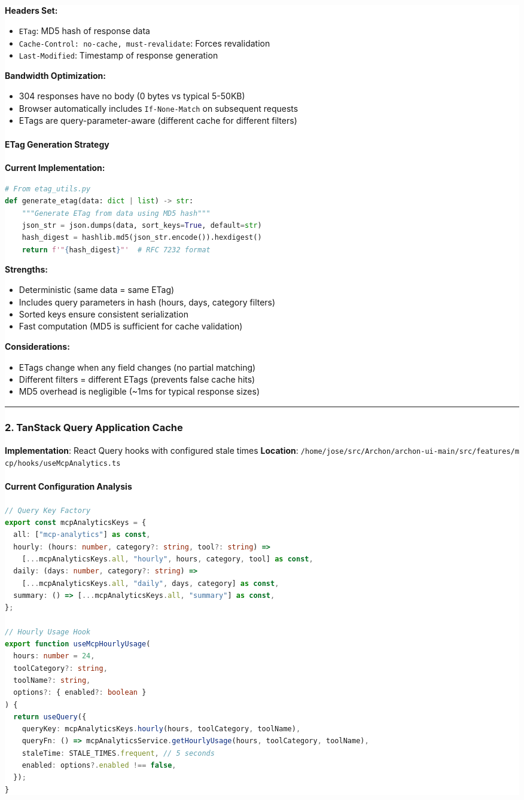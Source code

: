 **Headers Set:**
- `ETag`: MD5 hash of response data
- `Cache-Control: no-cache, must-revalidate`: Forces revalidation
- `Last-Modified`: Timestamp of response generation

**Bandwidth Optimization:**
- 304 responses have no body (0 bytes vs typical 5-50KB)
- Browser automatically includes `If-None-Match` on subsequent requests
- ETags are query-parameter-aware (different cache for different filters)

#### ETag Generation Strategy

**Current Implementation:**
```python
# From etag_utils.py
def generate_etag(data: dict | list) -> str:
    """Generate ETag from data using MD5 hash"""
    json_str = json.dumps(data, sort_keys=True, default=str)
    hash_digest = hashlib.md5(json_str.encode()).hexdigest()
    return f'"{hash_digest}"'  # RFC 7232 format
```

**Strengths:**
- Deterministic (same data = same ETag)
- Includes query parameters in hash (hours, days, category filters)
- Sorted keys ensure consistent serialization
- Fast computation (MD5 is sufficient for cache validation)

**Considerations:**
- ETags change when any field changes (no partial matching)
- Different filters = different ETags (prevents false cache hits)
- MD5 overhead is negligible (~1ms for typical response sizes)

---

### 2. TanStack Query Application Cache

**Implementation**: React Query hooks with configured stale times
**Location**: `/home/jose/src/Archon/archon-ui-main/src/features/mcp/hooks/useMcpAnalytics.ts`

#### Current Configuration Analysis

```typescript
// Query Key Factory
export const mcpAnalyticsKeys = {
  all: ["mcp-analytics"] as const,
  hourly: (hours: number, category?: string, tool?: string) =>
    [...mcpAnalyticsKeys.all, "hourly", hours, category, tool] as const,
  daily: (days: number, category?: string) =>
    [...mcpAnalyticsKeys.all, "daily", days, category] as const,
  summary: () => [...mcpAnalyticsKeys.all, "summary"] as const,
};

// Hourly Usage Hook
export function useMcpHourlyUsage(
  hours: number = 24,
  toolCategory?: string,
  toolName?: string,
  options?: { enabled?: boolean }
) {
  return useQuery({
    queryKey: mcpAnalyticsKeys.hourly(hours, toolCategory, toolName),
    queryFn: () => mcpAnalyticsService.getHourlyUsage(hours, toolCategory, toolName),
    staleTime: STALE_TIMES.frequent, // 5 seconds
    enabled: options?.enabled !== false,
  });
}
```